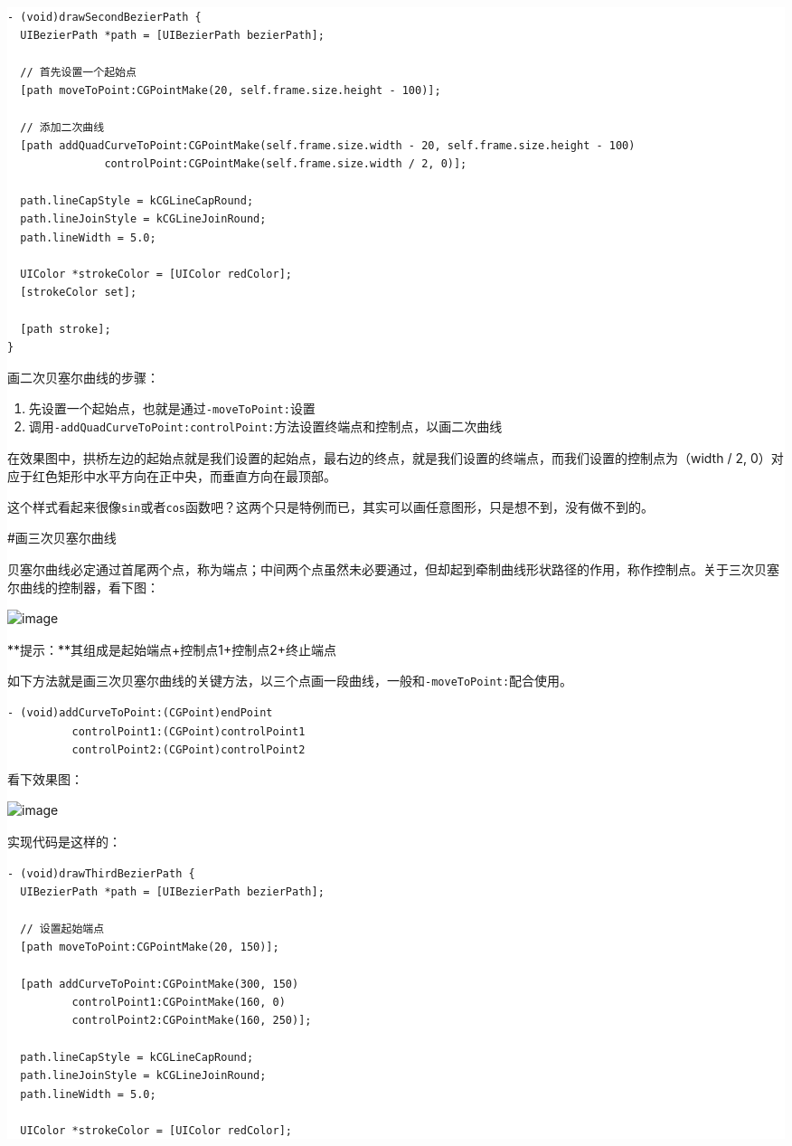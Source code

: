 ```
- (void)drawSecondBezierPath {
  UIBezierPath *path = [UIBezierPath bezierPath];
  
  // 首先设置一个起始点
  [path moveToPoint:CGPointMake(20, self.frame.size.height - 100)];

  // 添加二次曲线
  [path addQuadCurveToPoint:CGPointMake(self.frame.size.width - 20, self.frame.size.height - 100)
               controlPoint:CGPointMake(self.frame.size.width / 2, 0)];
  
  path.lineCapStyle = kCGLineCapRound;
  path.lineJoinStyle = kCGLineJoinRound;
  path.lineWidth = 5.0;
  
  UIColor *strokeColor = [UIColor redColor];
  [strokeColor set];
  
  [path stroke];
}
```

画二次贝塞尔曲线的步骤：

1. 先设置一个起始点，也就是通过`-moveToPoint:`设置
2. 调用`-addQuadCurveToPoint:controlPoint:`方法设置终端点和控制点，以画二次曲线

在效果图中，拱桥左边的起始点就是我们设置的起始点，最右边的终点，就是我们设置的终端点，而我们设置的控制点为（width / 2, 0）对应于红色矩形中水平方向在正中央，而垂直方向在最顶部。

这个样式看起来很像`sin`或者`cos`函数吧？这两个只是特例而已，其实可以画任意图形，只是想不到，没有做不到的。

#画三次贝塞尔曲线


贝塞尔曲线必定通过首尾两个点，称为端点；中间两个点虽然未必要通过，但却起到牵制曲线形状路径的作用，称作控制点。关于三次贝塞尔曲线的控制器，看下图：

![image](http://dl2.iteye.com/upload/attachment/0090/9882/0f79aaf8-02a0-3833-9b22-736584af5ffa.jpeg)

**提示：**其组成是起始端点+控制点1+控制点2+终止端点

如下方法就是画三次贝塞尔曲线的关键方法，以三个点画一段曲线，一般和`-moveToPoint:`配合使用。

```
- (void)addCurveToPoint:(CGPoint)endPoint 
          controlPoint1:(CGPoint)controlPoint1 
          controlPoint2:(CGPoint)controlPoint2
```

看下效果图：

![image](http://www.henishuo.com/wp-content/uploads/2015/12/thirdarc-e1449149054575.jpg)

实现代码是这样的：

```
- (void)drawThirdBezierPath {
  UIBezierPath *path = [UIBezierPath bezierPath];
  
  // 设置起始端点
  [path moveToPoint:CGPointMake(20, 150)];
  
  [path addCurveToPoint:CGPointMake(300, 150)
          controlPoint1:CGPointMake(160, 0)
          controlPoint2:CGPointMake(160, 250)];
  
  path.lineCapStyle = kCGLineCapRound;
  path.lineJoinStyle = kCGLineJoinRound;
  path.lineWidth = 5.0;
  
  UIColor *strokeColor = [UIColor redColor];
```